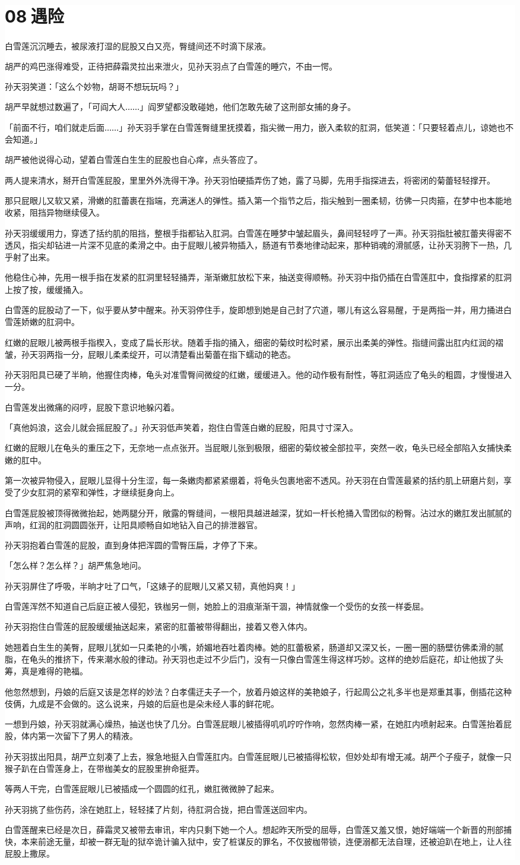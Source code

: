 # 08 遇险

白雪莲沉沉睡去，被尿液打湿的屁股又白又亮，臀缝间还不时滴下尿液。

胡严的鸡巴涨得难受，正待把薛霜灵拉出来泄火，见孙天羽点了白雪莲的睡穴，不由一愕。

孙天羽笑道：「这么个妙物，胡哥不想玩玩吗？」

胡严早就想过数遍了，「可阎大人……」阎罗望都没敢碰她，他们怎敢先破了这刑部女捕的身子。

「前面不行，咱们就走后面……」孙天羽手掌在白雪莲臀缝里抚摸着，指尖微一用力，嵌入柔软的肛洞，低笑道：「只要轻着点儿，谅她也不会知道。」

胡严被他说得心动，望着白雪莲白生生的屁股也自心痒，点头答应了。

两人提来清水，掰开白雪莲屁股，里里外外洗得干净。孙天羽怕硬插弄伤了她，露了马脚，先用手指探进去，将密闭的菊蕾轻轻撑开。

那只屁眼儿又软又紧，滑嫩的肛蕾裹在指端，充满迷人的弹性。插入第一个指节之后，指尖触到一圈柔韧，彷佛一只肉箍，在梦中也本能地收紧，阻挡异物继续侵入。

孙天羽缓缓用力，穿透了括约肌的阻挡，整根手指都钻入肛洞。白雪莲在睡梦中皱起眉头，鼻间轻轻哼了一声。孙天羽指肚被肛蕾夹得密不透风，指尖却钻进一片深不见底的柔滑之中。由于屁眼儿被异物插入，肠道有节奏地律动起来，那种销魂的滑腻感，让孙天羽胯下一热，几乎射了出来。

他稳住心神，先用一根手指在发紧的肛洞里轻轻捅弄，渐渐嫩肛放松下来，抽送变得顺畅。孙天羽中指仍插在白雪莲肛中，食指撑紧的肛洞上按了按，缓缓捅入。

白雪莲的屁股动了一下，似乎要从梦中醒来。孙天羽停住手，旋即想到她是自己封了穴道，哪儿有这么容易醒，于是两指一并，用力捅进白雪莲娇嫩的肛洞中。

红嫩的屁眼儿被两根手指楔入，变成了扁长形状。随着手指的捅入，细密的菊纹时松时紧，展示出柔美的弹性。指缝间露出肛内红润的褶皱，孙天羽两指一分，屁眼儿柔柔绽开，可以清楚看出菊蕾在指下蠕动的艳态。

孙天羽阳具已硬了半晌，他握住肉棒，龟头对准雪臀间微绽的红嫩，缓缓进入。他的动作极有耐性，等肛洞适应了龟头的粗圆，才慢慢进入一分。

白雪莲发出微痛的闷哼，屁股下意识地躲闪着。

「真他妈浪，这会儿就会摇屁股了。」孙天羽低声笑着，抱住白雪莲白嫩的屁股，阳具寸寸深入。

红嫩的屁眼儿在龟头的重压之下，无奈地一点点张开。当屁眼儿张到极限，细密的菊纹被全部拉平，突然一收，龟头已经全部陷入女捕快柔嫩的肛中。

第一次被异物侵入，屁眼儿显得十分生涩，每一条嫩肉都紧紧绷着，将龟头包裹地密不透风。孙天羽在白雪莲最紧的括约肌上研磨片刻，享受了少女肛洞的紧窄和弹性，才继续挺身向上。

白雪莲屁股被顶得微微抬起，她两腿分开，敞露的臀缝间，一根阳具越进越深，犹如一杆长枪捅入雪团似的粉臀。沾过水的嫩肛发出腻腻的声响，红润的肛洞圆圆张开，让阳具顺畅自如地钻入自己的排泄器官。

孙天羽抱着白雪莲的屁股，直到身体把浑圆的雪臀压扁，才停了下来。

「怎么样？怎么样？」胡严焦急地问。

孙天羽屏住了呼吸，半晌才吐了口气，「这婊子的屁眼儿又紧又韧，真他妈爽！」

白雪莲浑然不知道自己后庭正被人侵犯，铁枷另一侧，她脸上的泪痕渐渐干涸，神情就像一个受伤的女孩一样委屈。

孙天羽抱住白雪莲的屁股缓缓抽送起来，紧密的肛蕾被带得翻出，接着又卷入体内。

她翘着白生生的美臀，屁眼儿犹如一只柔艳的小嘴，娇媚地吞吐着肉棒。她的肛蕾极紧，肠道却又深又长，一圈一圈的肠壁彷佛柔滑的腻脂，在龟头的推挤下，传来潮水般的律动。孙天羽也走过不少后门，没有一只像白雪莲生得这样巧妙。这样的绝妙后庭花，却让他拔了头筹，真是难得的艳福。

他忽然想到，丹娘的后庭又该是怎样的妙法？白孝儒迂夫子一个，放着丹娘这样的美艳娘子，行起周公之礼多半也是郑重其事，倒插花这种伎俩，九成是不会做的。这么说来，丹娘的后庭也是朵未经人事的鲜花呢。

一想到丹娘，孙天羽就满心燥热，抽送也快了几分。白雪莲屁眼儿被插得叽叽咛咛作响，忽然肉棒一紧，在她肛内喷射起来。白雪莲抬着屁股，体内第一次留下了男人的精液。

孙天羽拔出阳具，胡严立刻凑了上去，猴急地挺入白雪莲肛内。白雪莲屁眼儿已被插得松软，但妙处却有增无减。胡严个子瘦子，就像一只猴子趴在白雪莲身上，在带枷美女的屁股里拚命挺弄。

等两人干完，白雪莲屁眼儿已被插成一个圆圆的红孔，嫩肛微微肿了起来。

孙天羽挑了些伤药，涂在她肛上，轻轻揉了片刻，待肛洞合拢，把白雪莲送回牢内。

白雪莲醒来已经是次日，薛霜灵又被带去审讯，牢内只剩下她一个人。想起昨天所受的屈辱，白雪莲又羞又恨，她好端端一个新晋的刑部捕快，本来前途无量，却被一群无耻的狱卒诡计骗入狱中，安了桩谋反的罪名，不仅披枷带锁，连便溺都无法自理，还被迫趴在地上，让人往屁股上撒尿。
